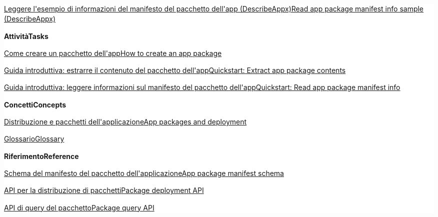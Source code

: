 [<span data-ttu-id="69bd8-272">Leggere l'esempio di informazioni del manifesto del pacchetto dell'app (DescribeAppx)</span><span class="sxs-lookup"><span data-stu-id="69bd8-272">Read app package manifest info sample (DescribeAppx)</span></span>](https://github.com/microsoft/Windows-classic-samples/tree/master/Samples/AppxPackingDescribeAppx)
</dt> <dt>

<span data-ttu-id="69bd8-273">**Attività**</span><span class="sxs-lookup"><span data-stu-id="69bd8-273">**Tasks**</span></span>
</dt> <dt>

[<span data-ttu-id="69bd8-274">Come creare un pacchetto dell'app</span><span class="sxs-lookup"><span data-stu-id="69bd8-274">How to create an app package</span></span>](how-to-create-a-package.md)
</dt> <dt>

[<span data-ttu-id="69bd8-275">Guida introduttiva: estrarre il contenuto del pacchetto dell'app</span><span class="sxs-lookup"><span data-stu-id="69bd8-275">Quickstart: Extract app package contents</span></span>](how-to-extract-content-from-a-package.md)
</dt> <dt>

[<span data-ttu-id="69bd8-276">Guida introduttiva: leggere informazioni sul manifesto del pacchetto dell'app</span><span class="sxs-lookup"><span data-stu-id="69bd8-276">Quickstart: Read app package manifest info</span></span>](how-to-query-package-identity-information.md)
</dt> <dt>

<span data-ttu-id="69bd8-277">**Concetti**</span><span class="sxs-lookup"><span data-stu-id="69bd8-277">**Concepts**</span></span>
</dt> <dt>

<span data-ttu-id="69bd8-278">[Distribuzione e pacchetti dell'applicazione](/previous-versions/windows/apps/hh464929(v=win.10))</span><span class="sxs-lookup"><span data-stu-id="69bd8-278">[App packages and deployment](/previous-versions/windows/apps/hh464929(v=win.10))</span></span>
</dt> <dt>

[<span data-ttu-id="69bd8-279">Glossario</span><span class="sxs-lookup"><span data-stu-id="69bd8-279">Glossary</span></span>](appx-packaging-glossary.md)
</dt> <dt>

<span data-ttu-id="69bd8-280">**Riferimento**</span><span class="sxs-lookup"><span data-stu-id="69bd8-280">**Reference**</span></span>
</dt> <dt>

[<span data-ttu-id="69bd8-281">Schema del manifesto del pacchetto dell'applicazione</span><span class="sxs-lookup"><span data-stu-id="69bd8-281">App package manifest schema</span></span>](/uwp/schemas/appxpackage/appx-package-manifest)
</dt> <dt>

[<span data-ttu-id="69bd8-282">API per la distribuzione di pacchetti</span><span class="sxs-lookup"><span data-stu-id="69bd8-282">Package deployment API</span></span>](package-deployment-api.md)
</dt> <dt>

[<span data-ttu-id="69bd8-283">API di query del pacchetto</span><span class="sxs-lookup"><span data-stu-id="69bd8-283">Package query API</span></span>](functions.md)
</dt> </dl>

 

